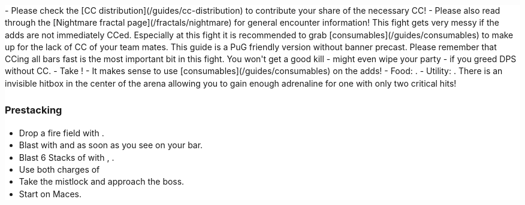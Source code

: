 <Tab title="99CM">
<Divider text="Nightmare"/>
- Please check the [CC distribution](/guides/cc-distribution) to contribute your share of the necessary CC!
- Please also read through the [Nightmare fractal page](/fractals/nightmare) for general encounter information!

<Tabs outlined>
<Tab title="MAMA">
<Tabs>
<Tab title="PuG">
<Grid>
<GridItem sm="12">
<Divider text="PuG MAMA"/>
<Message>
This fight gets very messy if the adds are not immediately CCed. Especially at this fight it is recommended to grab [consumables](/guides/consumables) to make up for the lack of CC of your team mates. 
</Message>
This guide is a PuG friendly version without banner precast. Please remember that CCing all bars fast is the most important bit in this fight. You won't get a good kill - might even wipe your party - if you greed DPS without CC. 
</GridItem>

<GridItem sm="6">
<Card title="Skills and Traits">
<UnembossedSkills healId="14401" utility1Id="29941" utility2Id="14405" utility3Id="14407" eliteId="30343"/>
- Take <Trait id="1977"/>!
- It makes sense to use [consumables](/guides/consumables) on the adds!
- Food: <Item id="43360"/>.
- Utility: <Item id="50082"/>.
</Card>
</GridItem>
<GridItem sm="6">
<Weapons weapon1MainType="Axe" weapon1MainAffix="Berserker" weapon1MainSigil1="Impact" weapon1OffType="Axe" weapon1OffAffix="Berserker" weapon1OffSigil="Force" weapon2MainType="Axe" weapon2MainAffix="Berserker" weapon2MainSigil1="Severance" weapon2OffType="Mace" weapon2OffAffix="Berserker" weapon2OffSigil="Paralyzation" />
</GridItem>

<GridItem sm="12">
<Divider text="HOW TO PLAY"/>
</GridItem>

<GridItem sm="12">
There is an invisible hitbox in the center of the arena allowing you to gain enough adrenaline for one <Skill name="decapitate"/> with only two critical hits!

### **Prestacking**

- Drop a fire field with <Skill name="Flames of war"/>.
- Blast with <Skill name="Charge" profession="Warrior"/> and <Skill name="Call of Valor" profession="Warrior"/> as soon as you see <Skill name="Moa stance"/> on your bar.
- Blast 6 Stacks of <Boon name="might"/> with <Skill name="Banner of Strength"/>, <Skill name="Banner of Discipline"/>.
- Use both charges of <Skill name="for great justice"/>
- Take the mistlock and approach the boss.
- Start on Maces.
